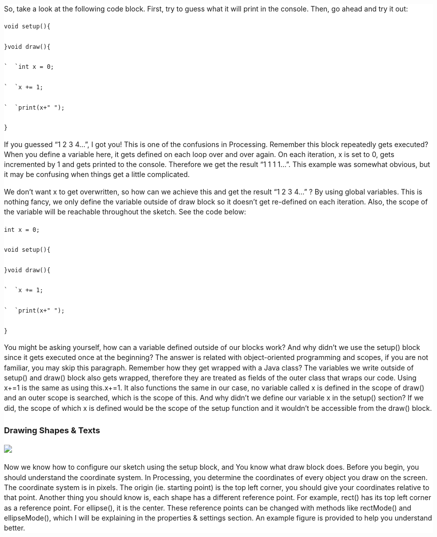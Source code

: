 So, take a look at the following code block. First, try to guess what it will print in the console. Then, go ahead and try it out:

    void setup(){

    }void draw(){

    `  `int x = 0;

    `  `x += 1;

    `  `print(x+" ");

    }

If you guessed “1 2 3 4…”, I got you! This is one of the confusions in Processing. Remember this block repeatedly gets executed? When you define a variable here, it gets defined on each loop over and over again. On each iteration, x is set to 0, gets incremented by 1 and gets printed to the console. Therefore we get the result “1 1 1 1…”. This example was somewhat obvious, but it may be confusing when things get a little complicated.

We don’t want x to get overwritten, so how can we achieve this and get the result “1 2 3 4…” ? By using global variables. This is nothing fancy, we only define the variable outside of draw block so it doesn’t get re-defined on each iteration. Also, the scope of the variable will be reachable throughout the sketch. See the code below:

    int x = 0;

    void setup(){

    }void draw(){

    `  `x += 1;

    `  `print(x+" ");

    }

You might be asking yourself, how can a variable defined outside of our blocks work? And why didn’t we use the setup() block since it gets executed once at the beginning? The answer is related with object-oriented programming and scopes, if you are not familiar, you may skip this paragraph. Remember how they get wrapped with a Java class? The variables we write outside of setup() and draw() block also gets wrapped, therefore they are treated as fields of the outer class that wraps our code. Using x+=1 is the same as using this.x+=1. It also functions the same in our case, no variable called x is defined in the scope of draw() and an outer scope is searched, which is the scope of this. And why didn’t we define our variable x in the setup() section? If we did, the scope of which x is defined would be the scope of the setup function and it wouldn’t be accessible from the draw() block.
### Drawing Shapes & Texts
<img style="float: center;" width=100% src="image/idi1.jpg">

Now we know how to configure our sketch using the setup block, and You know what draw block does. Before you begin, you should understand the coordinate system. In Processing, you determine the coordinates of every object you draw on the screen. The coordinate system is in pixels. The origin (ie. starting point) is the top left corner, you should give your coordinates relative to that point. Another thing you should know is, each shape has a different reference point. For example, rect() has its top left corner as a reference point. For ellipse(), it is the center. These reference points can be changed with methods like rectMode() and ellipseMode(), which I will be explaining in the properties & settings section. An example figure is provided to help you understand better.
